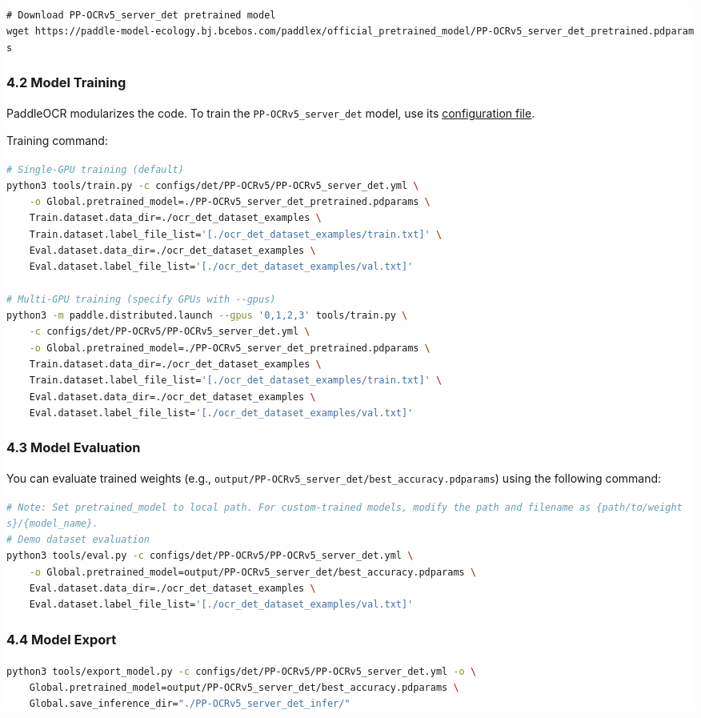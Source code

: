 ```shell
# Download PP-OCRv5_server_det pretrained model
wget https://paddle-model-ecology.bj.bcebos.com/paddlex/official_pretrained_model/PP-OCRv5_server_det_pretrained.pdparams 
```

### 4.2 Model Training

PaddleOCR modularizes the code. To train the `PP-OCRv5_server_det` model, use its [configuration file](https://github.com/PaddlePaddle/PaddleOCR/blob/main/configs/det/PP-OCRv5/PP-OCRv5_server_det.yml).

Training command:

```bash
# Single-GPU training (default)
python3 tools/train.py -c configs/det/PP-OCRv5/PP-OCRv5_server_det.yml \
    -o Global.pretrained_model=./PP-OCRv5_server_det_pretrained.pdparams \
    Train.dataset.data_dir=./ocr_det_dataset_examples \
    Train.dataset.label_file_list='[./ocr_det_dataset_examples/train.txt]' \
    Eval.dataset.data_dir=./ocr_det_dataset_examples \
    Eval.dataset.label_file_list='[./ocr_det_dataset_examples/val.txt]'

# Multi-GPU training (specify GPUs with --gpus)
python3 -m paddle.distributed.launch --gpus '0,1,2,3' tools/train.py \
    -c configs/det/PP-OCRv5/PP-OCRv5_server_det.yml \
    -o Global.pretrained_model=./PP-OCRv5_server_det_pretrained.pdparams \
    Train.dataset.data_dir=./ocr_det_dataset_examples \
    Train.dataset.label_file_list='[./ocr_det_dataset_examples/train.txt]' \
    Eval.dataset.data_dir=./ocr_det_dataset_examples \
    Eval.dataset.label_file_list='[./ocr_det_dataset_examples/val.txt]'
```

### 4.3 Model Evaluation

You can evaluate trained weights (e.g., `output/PP-OCRv5_server_det/best_accuracy.pdparams`) using the following command:

```bash
# Note: Set pretrained_model to local path. For custom-trained models, modify the path and filename as {path/to/weights}/{model_name}.
# Demo dataset evaluation
python3 tools/eval.py -c configs/det/PP-OCRv5/PP-OCRv5_server_det.yml \
    -o Global.pretrained_model=output/PP-OCRv5_server_det/best_accuracy.pdparams \
    Eval.dataset.data_dir=./ocr_det_dataset_examples \
    Eval.dataset.label_file_list='[./ocr_det_dataset_examples/val.txt]' 
```

### 4.4 Model Export

```bash
python3 tools/export_model.py -c configs/det/PP-OCRv5/PP-OCRv5_server_det.yml -o \
    Global.pretrained_model=output/PP-OCRv5_server_det/best_accuracy.pdparams \
    Global.save_inference_dir="./PP-OCRv5_server_det_infer/"
```
